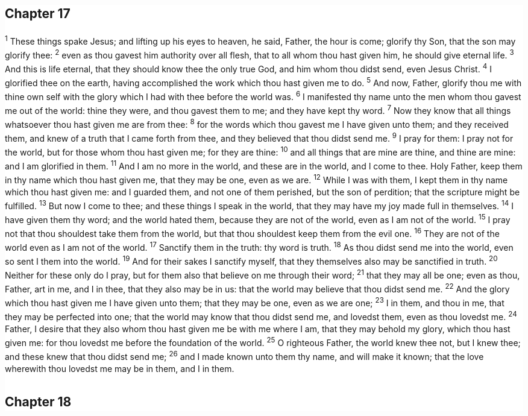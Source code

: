 ## Chapter 17

<sup>1</sup> These things spake Jesus; and lifting up his eyes to heaven, he said, Father, the hour is come; glorify thy Son, that the son may glorify thee:
<sup>2</sup> even as thou gavest him authority over all flesh, that to all whom thou hast given him, he should give eternal life.
<sup>3</sup> And this is life eternal, that they should know thee the only true God, and him whom thou didst send, even Jesus Christ.
<sup>4</sup> I glorified thee on the earth, having accomplished the work which thou hast given me to do.
<sup>5</sup> And now, Father, glorify thou me with thine own self with the glory which I had with thee before the world was.
<sup>6</sup> I manifested thy name unto the men whom thou gavest me out of the world: thine they were, and thou gavest them to me; and they have kept thy word.
<sup>7</sup> Now they know that all things whatsoever thou hast given me are from thee:
<sup>8</sup> for the words which thou gavest me I have given unto them; and they received them, and knew of a truth that I came forth from thee, and they believed that thou didst send me.
<sup>9</sup> I pray for them: I pray not for the world, but for those whom thou hast given me; for they are thine:
<sup>10</sup> and all things that are mine are thine, and thine are mine: and I am glorified in them.
<sup>11</sup> And I am no more in the world, and these are in the world, and I come to thee. Holy Father, keep them in thy name which thou hast given me, that they may be one, even as we are.
<sup>12</sup> While I was with them, I kept them in thy name which thou hast given me: and I guarded them, and not one of them perished, but the son of perdition; that the scripture might be fulfilled.
<sup>13</sup> But now I come to thee; and these things I speak in the world, that they may have my joy made full in themselves.
<sup>14</sup> I have given them thy word; and the world hated them, because they are not of the world, even as I am not of the world.
<sup>15</sup> I pray not that thou shouldest take them from the world, but that thou shouldest keep them from the evil one.
<sup>16</sup> They are not of the world even as I am not of the world.
<sup>17</sup> Sanctify them in the truth: thy word is truth.
<sup>18</sup> As thou didst send me into the world, even so sent I them into the world.
<sup>19</sup> And for their sakes I sanctify myself, that they themselves also may be sanctified in truth.
<sup>20</sup> Neither for these only do I pray, but for them also that believe on me through their word;
<sup>21</sup> that they may all be one; even as thou, Father, art in me, and I in thee, that they also may be in us: that the world may believe that thou didst send me.
<sup>22</sup> And the glory which thou hast given me I have given unto them; that they may be one, even as we are one;
<sup>23</sup> I in them, and thou in me, that they may be perfected into one; that the world may know that thou didst send me, and lovedst them, even as thou lovedst me.
<sup>24</sup> Father, I desire that they also whom thou hast given me be with me where I am, that they may behold my glory, which thou hast given me: for thou lovedst me before the foundation of the world.
<sup>25</sup> O righteous Father, the world knew thee not, but I knew thee; and these knew that thou didst send me;
<sup>26</sup> and I made known unto them thy name, and will make it known; that the love wherewith thou lovedst me may be in them, and I in them.
## Chapter 18
